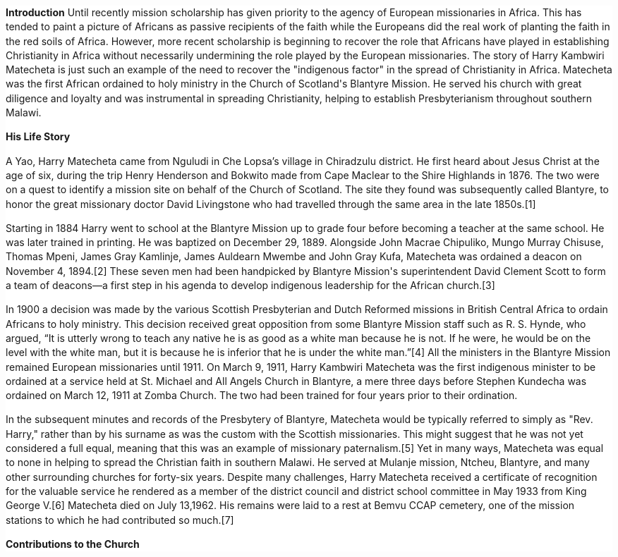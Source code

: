 

**Introduction**
Until recently mission scholarship has given priority to the agency of European missionaries in Africa. This has tended to paint a picture of Africans as passive recipients of the faith while the Europeans did the real work of planting the faith in the red soils of Africa. However, more recent scholarship is beginning to recover the role that Africans have played in establishing Christianity in Africa without necessarily undermining the role played by the European missionaries. The story of Harry Kambwiri Matecheta is just such an example of the need to recover the "indigenous factor" in the spread of Christianity in Africa. Matecheta was the first African ordained to holy ministry in the Church of Scotland's Blantyre Mission. He served his church with great diligence and loyalty and was instrumental in spreading Christianity, helping to establish Presbyterianism throughout southern Malawi.

**His Life Story**

A Yao, Harry Matecheta came from  Nguludi in Che Lopsa&rsquo;s village in Chiradzulu district. He first heard about  Jesus Christ at the age of six, during the trip Henry Henderson and Bokwito made  from Cape Maclear to the Shire Highlands in 1876. The two were on a quest to  identify a mission site on behalf of the Church of Scotland. The site they  found was subsequently called Blantyre, to honor the great missionary doctor  David Livingstone who had travelled through the same area in the late 1850s.[1]

Starting in 1884  Harry went to school at the Blantyre Mission up to grade four before becoming a  teacher at the same school. He was later trained in printing. He was baptized  on December 29, 1889. Alongside John Macrae Chipuliko, Mungo Murray Chisuse,  Thomas Mpeni, James Gray Kamlinje, James Auldearn Mwembe and John Gray Kufa,  Matecheta was ordained a deacon on November 4, 1894.[2] These seven men had been handpicked by Blantyre Mission's superintendent David  Clement Scott to form a team of deacons&mdash;a first step in his agenda to develop  indigenous leadership for the African church.[3]

In 1900 a  decision was made by the various Scottish Presbyterian and Dutch Reformed  missions in British Central Africa to ordain Africans to holy ministry. This  decision received great opposition from some Blantyre Mission staff such as R. S.  Hynde, who argued, &ldquo;It is utterly wrong to teach any native he is as good as a  white man because he is not. If he were, he would be on the level with the  white man, but it is because he is inferior that he is under the white man.&rdquo;[4] All the ministers in the Blantyre Mission remained European missionaries until  1911. On March 9, 1911, Harry Kambwiri Matecheta was the first indigenous  minister to be ordained at a service held at St. Michael and All Angels Church in  Blantyre,  a mere three days before Stephen Kundecha was ordained on March 12, 1911 at Zomba Church. The two had been trained for four  years prior to their ordination.

In the subsequent minutes and records of the Presbytery of Blantyre,  Matecheta would be typically referred to simply as &quot;Rev. Harry,&quot;  rather than by his surname as was the custom with the Scottish missionaries.  This might suggest that he was not yet considered a full equal, meaning that  this was an example of missionary paternalism.[5] Yet in many  ways, Matecheta was equal to none in helping to spread the Christian faith in  southern Malawi. He served at Mulanje mission, Ntcheu, Blantyre, and many other  surrounding churches for forty-six years. Despite many challenges, Harry  Matecheta received a certificate of recognition for the valuable service he  rendered as a member of the district council and district school committee in  May 1933 from King George V.[6] Matecheta died on July 13,1962. His remains were laid to a rest at Bemvu CCAP  cemetery, one of the mission stations to which he had contributed so much.[7]

**Contributions to the Church**
